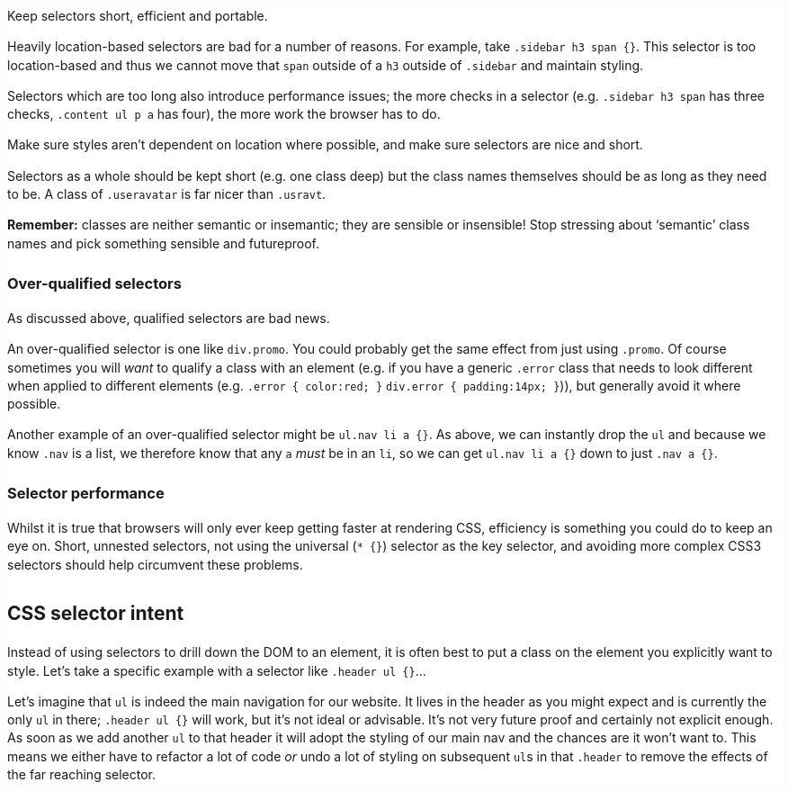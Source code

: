 Keep selectors short, efficient and portable.

Heavily location-based selectors are bad for a number of reasons. For example,
take `.sidebar h3 span {}`. This selector is too location-based and thus we
cannot move that `span` outside of a `h3` outside of `.sidebar` and maintain
styling.

Selectors which are too long also introduce performance issues; the more checks
in a selector (e.g. `.sidebar h3 span` has three checks, `.content ul p a` has
four), the more work the browser has to do.

Make sure styles aren’t dependent on location where possible, and make sure
selectors are nice and short.

Selectors as a whole should be kept short (e.g. one class deep) but the class
names themselves should be as long as they need to be. A class of `.useravatar`
is far nicer than `.usravt`.

**Remember:** classes are neither semantic or insemantic; they are sensible or
insensible! Stop stressing about ‘semantic’ class names and pick something
sensible and futureproof.

### Over-qualified selectors

As discussed above, qualified selectors are bad news.

An over-qualified selector is one like `div.promo`. You could probably get the
same effect from just using `.promo`. Of course sometimes you will _want_ to
qualify a class with an element (e.g. if you have a generic `.error` class that
needs to look different when applied to different elements (e.g.
`.error { color:red; }` `div.error { padding:14px; }`)), but generally avoid it
where possible.

Another example of an over-qualified selector might be `ul.nav li a {}`. As
above, we can instantly drop the `ul` and because we know `.nav` is a list, we
therefore know that any `a` _must_ be in an `li`, so we can get `ul.nav li a {}`
down to just `.nav a {}`.

### Selector performance

Whilst it is true that browsers will only ever keep getting faster at rendering
CSS, efficiency is something you could do to keep an eye on. Short, unnested
selectors, not using the universal (`* {}`) selector as the key selector, and
avoiding more complex CSS3 selectors should help circumvent these problems.

## CSS selector intent

Instead of using selectors to drill down the DOM to an element, it is often best
to put a class on the element you explicitly want to style. Let’s take a
specific example with a selector like `.header ul {}`…

Let’s imagine that `ul` is indeed the main navigation for our website. It lives
in the header as you might expect and is currently the only `ul` in there;
`.header ul {}` will work, but it’s not ideal or advisable. It’s not very future
proof and certainly not explicit enough. As soon as we add another `ul` to that
header it will adopt the styling of our main nav and the chances are it
won’t want to. This means we either have to refactor a lot of code _or_ undo a
lot of styling on subsequent `ul`s in that `.header` to remove the effects of
the far reaching selector.
